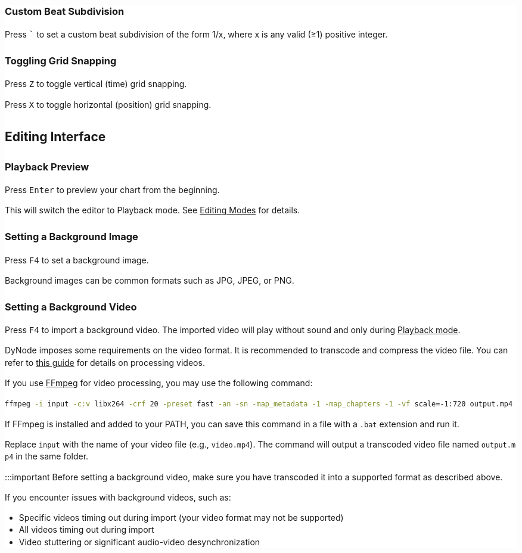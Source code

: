 ### Custom Beat Subdivision

Press <kbd>`</kbd> to set a custom beat subdivision of the form 1/x, where x is any valid (≥1) positive integer.

### Toggling Grid Snapping

Press <kbd>Z</kbd> to toggle vertical (time) grid snapping.

Press <kbd>X</kbd> to toggle horizontal (position) grid snapping.

## Editing Interface

### Playback Preview

Press <kbd>Enter</kbd> to preview your chart from the beginning.

This will switch the editor to Playback mode. See [Editing Modes](#editing-modes) for details.

### Setting a Background Image

Press <kbd>F4</kbd> to set a background image.

Background images can be common formats such as JPG, JPEG, or PNG.

### Setting a Background Video

Press <kbd>F4</kbd> to import a background video. The imported video will play without sound and only during [Playback mode](#editing-modes).

DyNode imposes some requirements on the video format. It is recommended to transcode and compress the video file. You can refer to [this guide](https://osu.ppy.sh/wiki/zh/Guides/Compressing_files#video) for details on processing videos.

If you use [FFmpeg](https://ffmpeg.org/) for video processing, you may use the following command:
```bash
ffmpeg -i input -c:v libx264 -crf 20 -preset fast -an -sn -map_metadata -1 -map_chapters -1 -vf scale=-1:720 output.mp4
```

If FFmpeg is installed and added to your PATH, you can save this command in a file with a `.bat` extension and run it.

Replace `input` with the name of your video file (e.g., `video.mp4`). The command will output a transcoded video file named `output.mp4` in the same folder.

:::important
Before setting a background video, make sure you have transcoded it into a supported format as described above.

If you encounter issues with background videos, such as:

* Specific videos timing out during import (your video format may not be supported)
* All videos timing out during import
* Video stuttering or significant audio-video desynchronization

